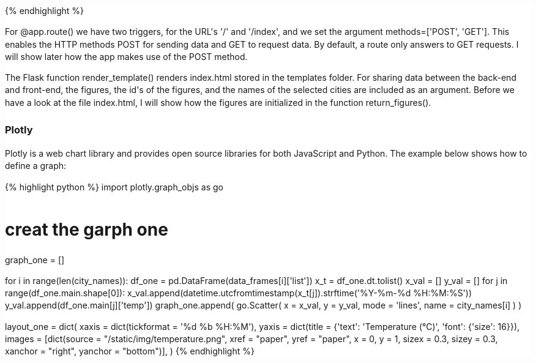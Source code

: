 {% endhighlight %}

<p>For <span class="custom">@app.route()</span> we have two triggers, for the URL's <span class="custom">'/'</span> and <span class="custom">'/index'</span>, and we set the argument <span class="custom">methods=['POST', 'GET']</span>. This enables the HTTP methods POST for sending data and GET to request data. By default, a route only answers to GET requests. I will show later how the app makes use of the POST method.</p>

<p>The Flask function <span class="custom">render_template()</span> renders <span class="custom">index.html</span> stored in the templates folder. For sharing data between the back-end and front-end, the figures, the id's of the figures, and the names of the selected cities are included as an argument. Before we have a look at the file <span class="custom">index.html</span>, I will show how the figures are initialized in the function <span class="custom">return_figures()</span>.</p>

<h3>Plotly</h3>

<p>Plotly is a web chart library and provides open source libraries for both JavaScript and Python. The example below shows how to define a graph:</p>

{% highlight python %}
import plotly.graph_objs as go

# creat the garph one
graph_one = []

for i in range(len(city_names)):
    df_one = pd.DataFrame(data_frames[i]['list'])
    x_t = df_one.dt.tolist()
    x_val =  []
    y_val =  []
    for j in range(df_one.main.shape[0]):
        x_val.append(datetime.utcfromtimestamp(x_t[j]).strftime('%Y-%m-%d %H:%M:%S'))
        y_val.append(df_one.main[j]['temp'])
    graph_one.append(
        go.Scatter(
        x = x_val,
        y = y_val,
        mode = 'lines',
        name = city_names[i]
        )
    )

layout_one = dict(
            xaxis = dict(tickformat = '%d %b %H:%M'),
            yaxis = dict(title = {'text': 'Temperature (°C)', 'font': {'size': 16}}),
            images = [dict(source = "/static/img/temperature.png",
                            xref = "paper",
                            yref = "paper",
                            x = 0,
                            y = 1,
                            sizex = 0.3,
                            sizey = 0.3,
                            xanchor = "right",
                            yanchor = "bottom")],
            )
{% endhighlight %}
